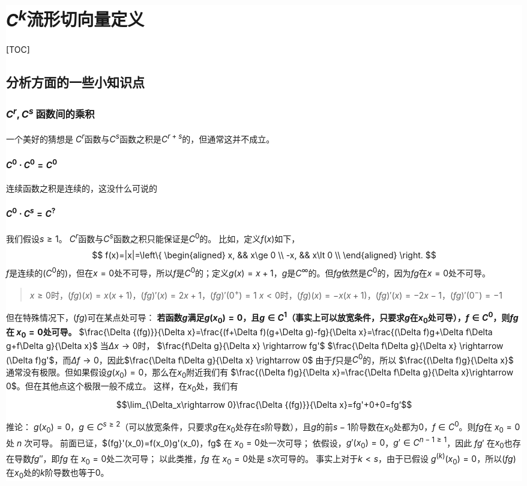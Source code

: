 
# $C^k$流形切向量定义

[TOC]

## 分析方面的一些小知识点

### $C^r,C^s$ 函数间的乘积

一个美好的猜想是 $C^r$函数与$C^s$函数之积是$C^{r+s}$的，但通常这并不成立。

#### $C^0\cdot C^0=C^0$ 

连续函数之积是连续的，这没什么可说的

#### $C^0\cdot C^s=C^?$

我们假设$s\ge 1$。
$C^r$函数与$C^s$函数之积只能保证是$C^0$的。
比如，定义$f(x)$如下，
$$
f(x)=|x|=\left\{
\begin{aligned}
x,  && x\ge 0 \\
-x,  && x\lt 0 \\
\end{aligned}
\right.
$$
$f$是连续的($C^0$的)，但在$x=0$处不可导，所以$f$是$C^0$的；定义$g(x)=x+1$，$g$是$C^\infty$的。但$fg$依然是$C^0$的，因为$fg$在$x=0$处不可导。
> $x\ge 0$时，$(fg)(x)=x(x+1)$，$(fg)'(x)=2x+1$，$(fg)'(0^+)=1$
> $x\lt 0$时，$(fg)(x)=-x(x+1)$，$(fg)'(x)=-2x-1$，$(fg)'(0^-)=-1$

但在特殊情况下，$(fg)$可在某点处可导：
**若函数$g$满足$g(x_0)=0$，且$g\in C^1$（事实上可以放宽条件，只要求$g$在$x_0$处可导），$f\in C^0$，则$fg$在 $x_0=0$处可导。**
$\frac{\Delta {(fg)}}{\Delta x}=\frac{(f+\Delta f)(g+\Delta g)-fg}{\Delta x}=\frac{(\Delta f)g+\Delta f\Delta g+f\Delta g}{\Delta x}$
当$\Delta x\rightarrow 0$时，
$\frac{f\Delta g}{\Delta x} \rightarrow fg'$
$\frac{\Delta f\Delta g}{\Delta x} \rightarrow (\Delta f)g'$，而$\Delta f\rightarrow 0$，因此$\frac{\Delta f\Delta g}{\Delta x} \rightarrow 0$
由于$f$只是$C^0$的，所以 $\frac{(\Delta f)g}{\Delta x}$ 通常没有极限。但如果假设$g(x_0)=0$，那么在$x_0$附近我们有 $\frac{(\Delta f)g}{\Delta x}=\frac{\Delta f\Delta g}{\Delta x}\rightarrow 0$。但在其他点这个极限一般不成立。
这样，在$x_0$处，我们有$$\lim_{\Delta_x\rightarrow 0}\frac{\Delta {(fg)}}{\Delta x}=fg'+0+0=fg‘$$

推论：
$g(x_0)=0$，$g\in C^{s\ge 2}$（可以放宽条件，只要求$g$在$x_0$处存在$s$阶导数），且$g$的前$s-1$阶导数在$x_0$处都为0，$f\in C^0$。则$fg$在 $x_0=0$处 $n$ 次可导。
前面已证，$(fg}'(x_0)=f(x_0)g'(x_0)$，$fg$ 在 $x_0=0$处一次可导；
依假设，$g'(x_0)=0$，$g'\in C^{n-1\ge 1}$，因此 $fg'$ 在$x_0$也存在导数$fg''$，即$fg$ 在 $x_0=0$处二次可导；
以此类推，$fg$ 在 $x_0=0$处是 $s$次可导的。
事实上对于$k\lt s$，由于已假设 $g^{(k)}(x_0)=0$，所以$(fg)$在$x_0$处的$k$阶导数也等于0。
